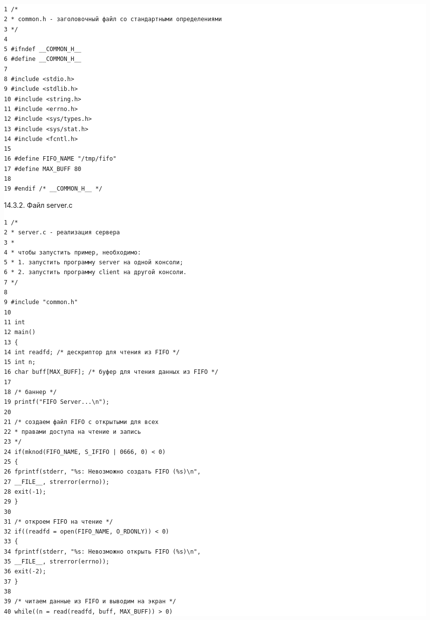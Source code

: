 ```
1 /*
2 * common.h - заголовочный файл со стандартными определениями
3 */
4
5 #ifndef __COMMON_H__
6 #define __COMMON_H__
7
8 #include <stdio.h>
9 #include <stdlib.h>
10 #include <string.h>
11 #include <errno.h>
12 #include <sys/types.h>
13 #include <sys/stat.h>
14 #include <fcntl.h>
15
16 #define FIFO_NAME "/tmp/fifo"
17 #define MAX_BUFF 80
18
19 #endif /* __COMMON_H__ */
```

14.3.2. Файл server.c

```
1 /*
2 * server.c - реализация сервера
3 *
4 * чтобы запустить пример, необходимо:
5 * 1. запустить программу server на одной консоли;
6 * 2. запустить программу client на другой консоли.
7 */
8
9 #include "common.h"
10
11 int
12 main()
13 {
14 int readfd; /* дескриптор для чтения из FIFO */
15 int n;
16 char buff[MAX_BUFF]; /* буфер для чтения данных из FIFO */
17
18 /* баннер */
19 printf("FIFO Server...\n");
20
21 /* создаем файл FIFO с открытыми для всех
22 * правами доступа на чтение и запись
23 */
24 if(mknod(FIFO_NAME, S_IFIFO | 0666, 0) < 0)
25 {
26 fprintf(stderr, "%s: Невозможно создать FIFO (%s)\n",
27 __FILE__, strerror(errno));
28 exit(-1);
29 }
30
31 /* откроем FIFO на чтение */
32 if((readfd = open(FIFO_NAME, O_RDONLY)) < 0)
33 {
34 fprintf(stderr, "%s: Невозможно открыть FIFO (%s)\n",
35 __FILE__, strerror(errno));
36 exit(-2);
37 }
38
39 /* читаем данные из FIFO и выводим на экран */
40 while((n = read(readfd, buff, MAX_BUFF)) > 0)
```